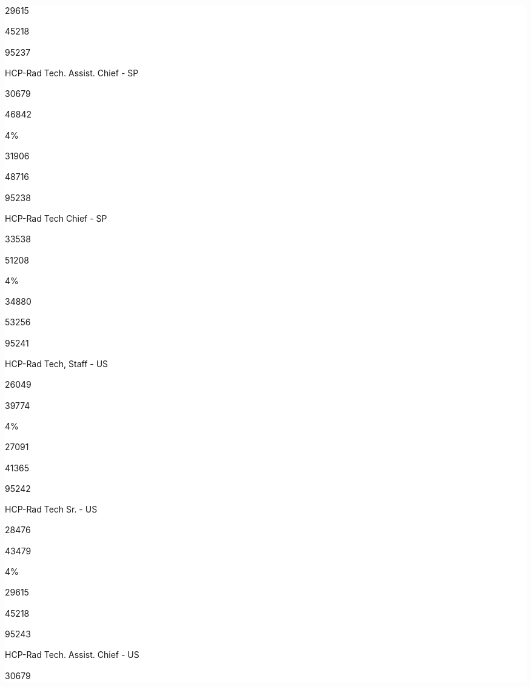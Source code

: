 29615

45218

95237

HCP-Rad Tech. Assist. Chief - SP

30679

46842

4%

31906

48716

95238

HCP-Rad Tech Chief - SP

33538

51208

4%

34880

53256

95241

HCP-Rad Tech, Staff - US

26049

39774

4%

27091

41365

95242

HCP-Rad Tech Sr. - US

28476

43479

4%

29615

45218

95243

HCP-Rad Tech. Assist. Chief - US

30679
